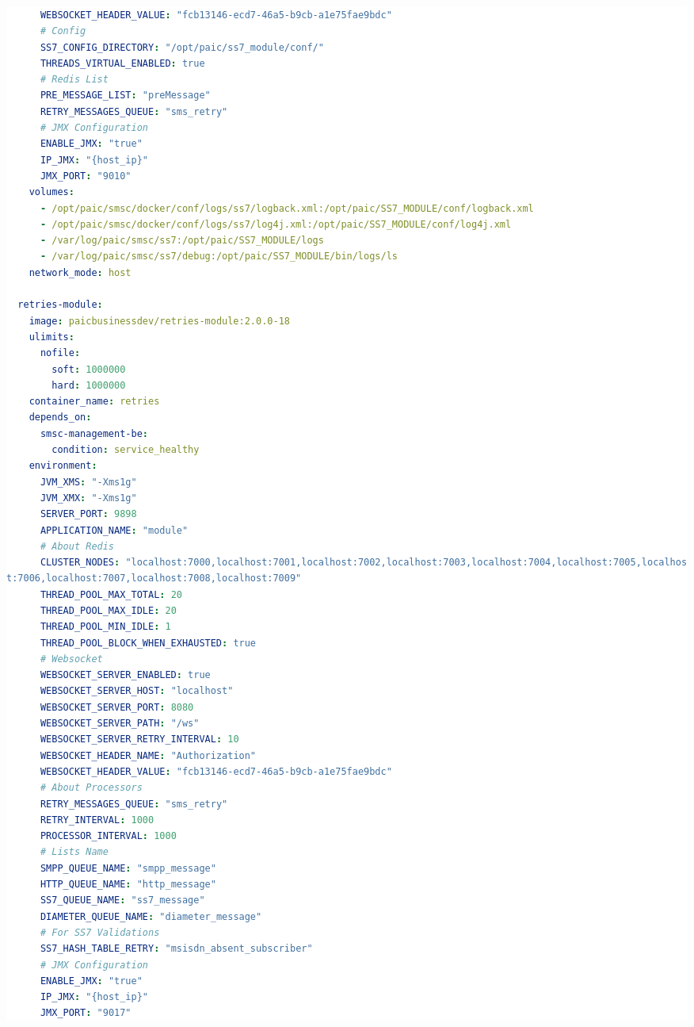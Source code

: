 ```yaml
      WEBSOCKET_HEADER_VALUE: "fcb13146-ecd7-46a5-b9cb-a1e75fae9bdc"
      # Config
      SS7_CONFIG_DIRECTORY: "/opt/paic/ss7_module/conf/"
      THREADS_VIRTUAL_ENABLED: true
      # Redis List
      PRE_MESSAGE_LIST: "preMessage"
      RETRY_MESSAGES_QUEUE: "sms_retry"
      # JMX Configuration
      ENABLE_JMX: "true"
      IP_JMX: "{host_ip}"
      JMX_PORT: "9010"
    volumes:
      - /opt/paic/smsc/docker/conf/logs/ss7/logback.xml:/opt/paic/SS7_MODULE/conf/logback.xml
      - /opt/paic/smsc/docker/conf/logs/ss7/log4j.xml:/opt/paic/SS7_MODULE/conf/log4j.xml
      - /var/log/paic/smsc/ss7:/opt/paic/SS7_MODULE/logs
      - /var/log/paic/smsc/ss7/debug:/opt/paic/SS7_MODULE/bin/logs/ls
    network_mode: host

  retries-module:
    image: paicbusinessdev/retries-module:2.0.0-18
    ulimits:
      nofile:
        soft: 1000000
        hard: 1000000
    container_name: retries
    depends_on:
      smsc-management-be:
        condition: service_healthy
    environment:
      JVM_XMS: "-Xms1g"
      JVM_XMX: "-Xms1g"
      SERVER_PORT: 9898
      APPLICATION_NAME: "module"
      # About Redis
      CLUSTER_NODES: "localhost:7000,localhost:7001,localhost:7002,localhost:7003,localhost:7004,localhost:7005,localhost:7006,localhost:7007,localhost:7008,localhost:7009"
      THREAD_POOL_MAX_TOTAL: 20
      THREAD_POOL_MAX_IDLE: 20
      THREAD_POOL_MIN_IDLE: 1
      THREAD_POOL_BLOCK_WHEN_EXHAUSTED: true
      # Websocket
      WEBSOCKET_SERVER_ENABLED: true
      WEBSOCKET_SERVER_HOST: "localhost"
      WEBSOCKET_SERVER_PORT: 8080
      WEBSOCKET_SERVER_PATH: "/ws"
      WEBSOCKET_SERVER_RETRY_INTERVAL: 10
      WEBSOCKET_HEADER_NAME: "Authorization"
      WEBSOCKET_HEADER_VALUE: "fcb13146-ecd7-46a5-b9cb-a1e75fae9bdc"
      # About Processors
      RETRY_MESSAGES_QUEUE: "sms_retry"
      RETRY_INTERVAL: 1000
      PROCESSOR_INTERVAL: 1000
      # Lists Name
      SMPP_QUEUE_NAME: "smpp_message"
      HTTP_QUEUE_NAME: "http_message"
      SS7_QUEUE_NAME: "ss7_message"
      DIAMETER_QUEUE_NAME: "diameter_message"
      # For SS7 Validations
      SS7_HASH_TABLE_RETRY: "msisdn_absent_subscriber"
      # JMX Configuration
      ENABLE_JMX: "true"
      IP_JMX: "{host_ip}"
      JMX_PORT: "9017"
```